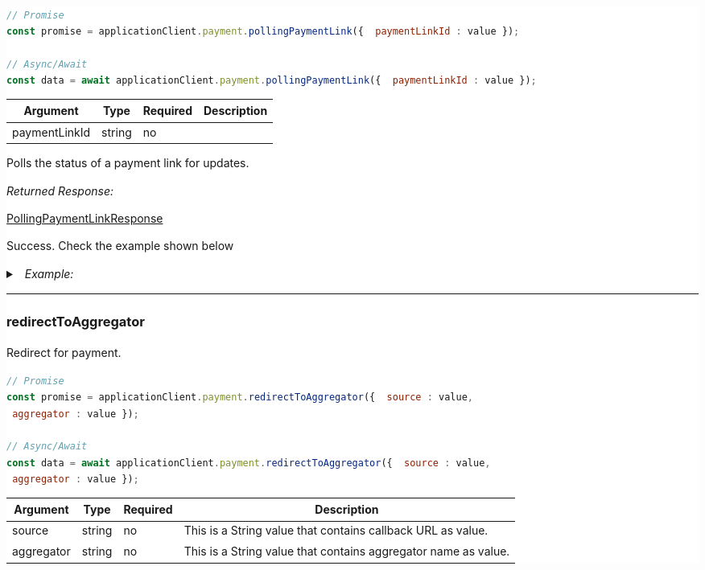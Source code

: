 

```javascript
// Promise
const promise = applicationClient.payment.pollingPaymentLink({  paymentLinkId : value });

// Async/Await
const data = await applicationClient.payment.pollingPaymentLink({  paymentLinkId : value });
```





| Argument  |  Type  | Required | Description |
| --------- | -----  | -------- | ----------- |  
| paymentLinkId | string | no |  |  



Polls the status of a payment link for updates.

*Returned Response:*




[PollingPaymentLinkResponse](#PollingPaymentLinkResponse)

Success. Check the example shown below




<details><summary><i>&nbsp; Example:</i></summary></details>









---


### redirectToAggregator
Redirect for payment.



```javascript
// Promise
const promise = applicationClient.payment.redirectToAggregator({  source : value,
 aggregator : value });

// Async/Await
const data = await applicationClient.payment.redirectToAggregator({  source : value,
 aggregator : value });
```





| Argument  |  Type  | Required | Description |
| --------- | -----  | -------- | ----------- |  
| source | string | no | This is a String value that contains callback URL as value. |    
| aggregator | string | no | This is a String value that contains aggregator name as value. |  
